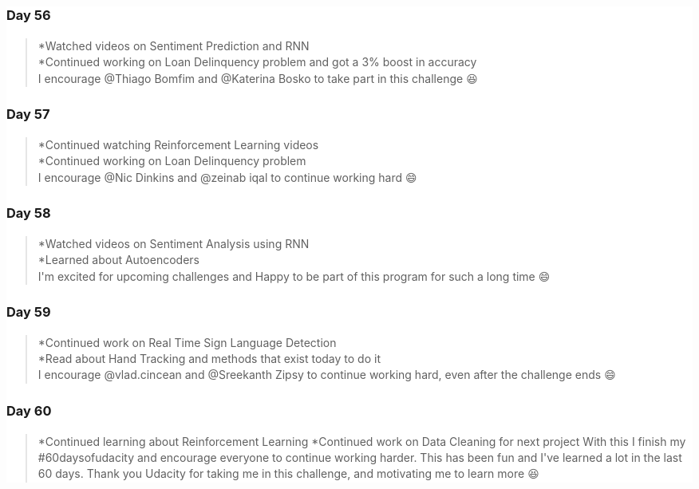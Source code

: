 ### Day 56
> *Watched videos on Sentiment Prediction and RNN   
> *Continued working on Loan Delinquency problem and got a 3% boost in accuracy   
> I encourage @Thiago Bomfim and @Katerina Bosko to take part in this challenge :laughing:    

### Day 57
> *Continued watching Reinforcement Learning videos   
> *Continued working on Loan Delinquency problem   
> I encourage @Nic Dinkins and @zeinab iqal to continue working hard :smile:   

### Day 58
> *Watched videos on Sentiment Analysis using RNN    
> *Learned about Autoencoders   
> I'm excited for upcoming challenges and Happy to be part of this program for such a long time :smile:   

### Day 59
> *Continued work on Real Time Sign Language Detection      
> *Read about Hand Tracking and methods that exist today to do it     
> I encourage @vlad.cincean and @Sreekanth Zipsy to continue working hard, even after the challenge ends :smile:   

### Day 60
> *Continued learning about Reinforcement Learning
> *Continued work on Data Cleaning for next project
> With this I finish my #60daysofudacity and encourage everyone to continue working harder. This has been fun and I've learned a lot in the last 60 days. Thank you Udacity for taking me in this challenge, and motivating me to learn more :laughing:
